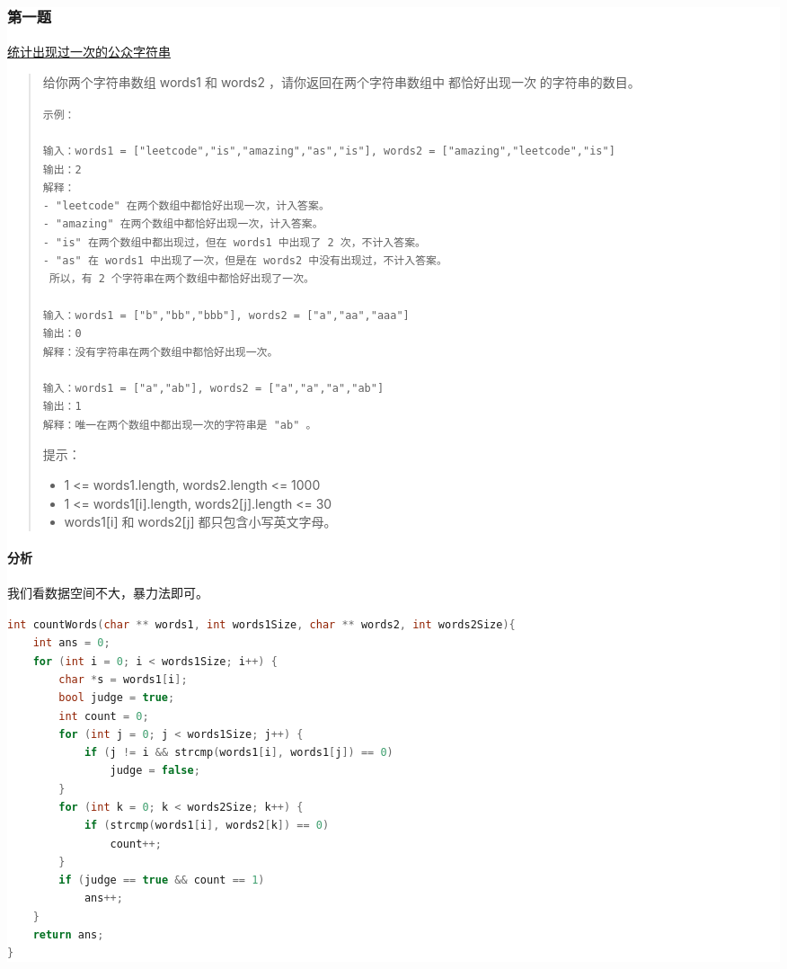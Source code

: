 ### 第一题

[统计出现过一次的公众字符串](https://leetcode-cn.com/problems/count-common-words-with-one-occurrence/)

>给你两个字符串数组 words1 和 words2 ，请你返回在两个字符串数组中 都恰好出现一次 的字符串的数目。
>
>```
>示例：
>
>输入：words1 = ["leetcode","is","amazing","as","is"], words2 = ["amazing","leetcode","is"]
>输出：2
>解释：
>- "leetcode" 在两个数组中都恰好出现一次，计入答案。
>- "amazing" 在两个数组中都恰好出现一次，计入答案。
>- "is" 在两个数组中都出现过，但在 words1 中出现了 2 次，不计入答案。
>- "as" 在 words1 中出现了一次，但是在 words2 中没有出现过，不计入答案。
>  所以，有 2 个字符串在两个数组中都恰好出现了一次。
>
>输入：words1 = ["b","bb","bbb"], words2 = ["a","aa","aaa"]
>输出：0
>解释：没有字符串在两个数组中都恰好出现一次。
>
>输入：words1 = ["a","ab"], words2 = ["a","a","a","ab"]
>输出：1
>解释：唯一在两个数组中都出现一次的字符串是 "ab" 。
>```
>
>
>提示：
>
>- 1 <= words1.length, words2.length <= 1000
>- 1 <= words1[i].length, words2[j].length <= 30
>- words1[i] 和 words2[j] 都只包含小写英文字母。

#### 分析

我们看数据空间不大，暴力法即可。

```c
int countWords(char ** words1, int words1Size, char ** words2, int words2Size){
    int ans = 0;
    for (int i = 0; i < words1Size; i++) {
        char *s = words1[i];
        bool judge = true;
        int count = 0;
        for (int j = 0; j < words1Size; j++) {
            if (j != i && strcmp(words1[i], words1[j]) == 0)
                judge = false;
        }
        for (int k = 0; k < words2Size; k++) {
            if (strcmp(words1[i], words2[k]) == 0)
                count++;
        }
        if (judge == true && count == 1)
            ans++;
    }
    return ans;
}
```
